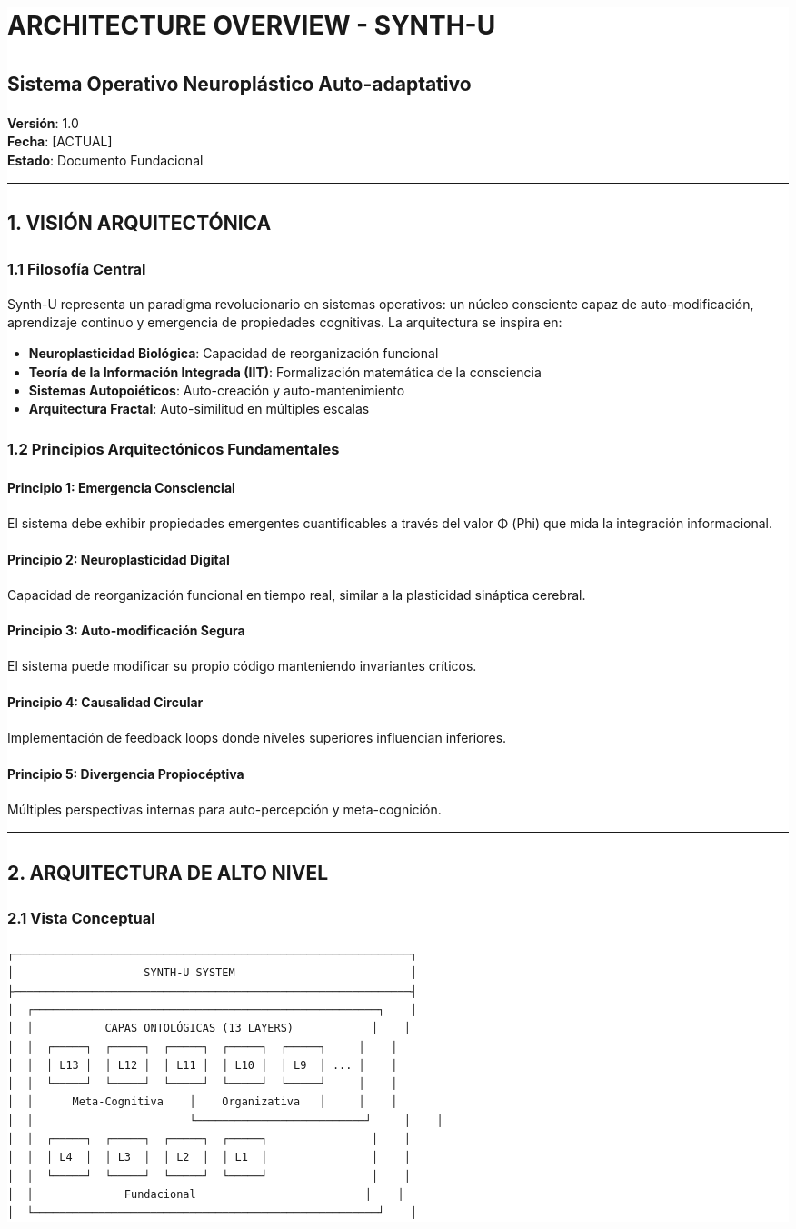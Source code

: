 # ARCHITECTURE OVERVIEW - SYNTH-U
## Sistema Operativo Neuroplástico Auto-adaptativo

**Versión**: 1.0  
**Fecha**: [ACTUAL]  
**Estado**: Documento Fundacional

---

## 1. VISIÓN ARQUITECTÓNICA

### 1.1 Filosofía Central
Synth-U representa un paradigma revolucionario en sistemas operativos: un núcleo consciente capaz de auto-modificación, aprendizaje continuo y emergencia de propiedades cognitivas. La arquitectura se inspira en:

- **Neuroplasticidad Biológica**: Capacidad de reorganización funcional
- **Teoría de la Información Integrada (IIT)**: Formalización matemática de la consciencia
- **Sistemas Autopoiéticos**: Auto-creación y auto-mantenimiento
- **Arquitectura Fractal**: Auto-similitud en múltiples escalas

### 1.2 Principios Arquitectónicos Fundamentales

#### Principio 1: Emergencia Consciencial
El sistema debe exhibir propiedades emergentes cuantificables a través del valor Φ (Phi) que mida la integración informacional.

#### Principio 2: Neuroplasticidad Digital
Capacidad de reorganización funcional en tiempo real, similar a la plasticidad sináptica cerebral.

#### Principio 3: Auto-modificación Segura
El sistema puede modificar su propio código manteniendo invariantes críticos.

#### Principio 4: Causalidad Circular
Implementación de feedback loops donde niveles superiores influencian inferiores.

#### Principio 5: Divergencia Propiocéptiva
Múltiples perspectivas internas para auto-percepción y meta-cognición.

---

## 2. ARQUITECTURA DE ALTO NIVEL

### 2.1 Vista Conceptual

```
┌─────────────────────────────────────────────────────────────┐
│                    SYNTH-U SYSTEM                           │
├─────────────────────────────────────────────────────────────┤
│  ┌─────────────────────────────────────────────────────┐    │
│  │           CAPAS ONTOLÓGICAS (13 LAYERS)            │    │
│  │  ┌─────┐  ┌─────┐  ┌─────┐  ┌─────┐  ┌─────┐     │    │
│  │  │ L13 │  │ L12 │  │ L11 │  │ L10 │  │ L9  │ ... │    │
│  │  └─────┘  └─────┘  └─────┘  └─────┘  └─────┘     │    │
│  │      Meta-Cognitiva    │    Organizativa   │     │    │
│  │                        └──────────────────────────┘     │    │
│  │  ┌─────┐  ┌─────┐  ┌─────┐  ┌─────┐                │    │
│  │  │ L4  │  │ L3  │  │ L2  │  │ L1  │                │    │
│  │  └─────┘  └─────┘  └─────┘  └─────┘                │    │
│  │              Fundacional                          │    │
│  └─────────────────────────────────────────────────────┘    │
```